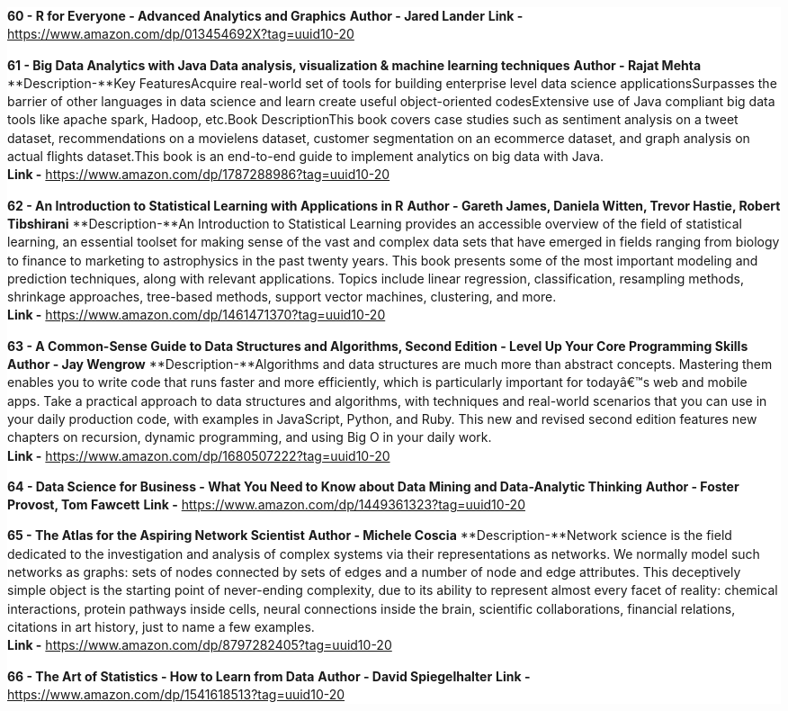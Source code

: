 **60 - R for Everyone - Advanced Analytics and Graphics**
**Author - Jared Lander**
**Link -** https://www.amazon.com/dp/013454692X?tag=uuid10-20

**61 - Big Data Analytics with Java
Data analysis, visualization & machine learning techniques**
**Author - Rajat Mehta**
**Description-**Key FeaturesAcquire real-world set of tools for building enterprise level data science applicationsSurpasses the barrier of other languages in data science and learn create useful object-oriented codesExtensive use of Java compliant big data tools like apache spark, Hadoop, etc.Book DescriptionThis book covers case studies such as sentiment analysis on a tweet dataset, recommendations on a movielens dataset, customer segmentation on an ecommerce dataset, and graph analysis on actual flights dataset.This book is an end-to-end guide to implement analytics on big data with Java.  
**Link -** https://www.amazon.com/dp/1787288986?tag=uuid10-20

**62 - An Introduction to Statistical Learning with Applications in R**
**Author - Gareth James, Daniela Witten, Trevor Hastie, Robert Tibshirani**
**Description-**An Introduction to Statistical Learning provides an accessible overview of the field of statistical learning, an essential toolset for making sense of the vast and complex data sets that have emerged in fields ranging from biology to finance to marketing to astrophysics in the past twenty years. This book presents some of the most important modeling and prediction techniques, along with relevant applications. Topics include linear regression, classification, resampling methods, shrinkage approaches, tree-based methods, support vector machines, clustering, and more.  
**Link -** https://www.amazon.com/dp/1461471370?tag=uuid10-20

**63 - A Common-Sense Guide to Data Structures and Algorithms, Second Edition - Level Up Your Core Programming Skills**
**Author - Jay Wengrow**
**Description-**Algorithms and data structures are much more than abstract concepts. Mastering them enables you to write code that runs faster and more efficiently, which is particularly important for todayâ€™s web and mobile apps. Take a practical approach to data structures and algorithms, with techniques and real-world scenarios that you can use in your daily production code, with examples in JavaScript, Python, and Ruby. This new and revised second edition features new chapters on recursion, dynamic programming, and using Big O in your daily work.  
**Link -** https://www.amazon.com/dp/1680507222?tag=uuid10-20

**64 - Data Science for Business - What You Need to Know about Data Mining and Data-Analytic Thinking**
**Author - Foster Provost, Tom Fawcett**
**Link -** https://www.amazon.com/dp/1449361323?tag=uuid10-20

**65 - The Atlas for the Aspiring Network Scientist**
**Author - Michele Coscia**
**Description-**Network science is the field dedicated to the investigation and analysis of complex systems via their representations as networks. We normally model such networks as graphs: sets of nodes connected by sets of edges and a number of node and edge attributes. This deceptively simple object is the starting point of never-ending complexity, due to its ability to represent almost every facet of reality: chemical interactions, protein pathways inside cells, neural connections inside the brain, scientific collaborations, financial relations, citations in art history, just to name a few examples.  
**Link -** https://www.amazon.com/dp/8797282405?tag=uuid10-20

**66 - The Art of Statistics - How to Learn from Data**
**Author - David Spiegelhalter**
**Link -** https://www.amazon.com/dp/1541618513?tag=uuid10-20
